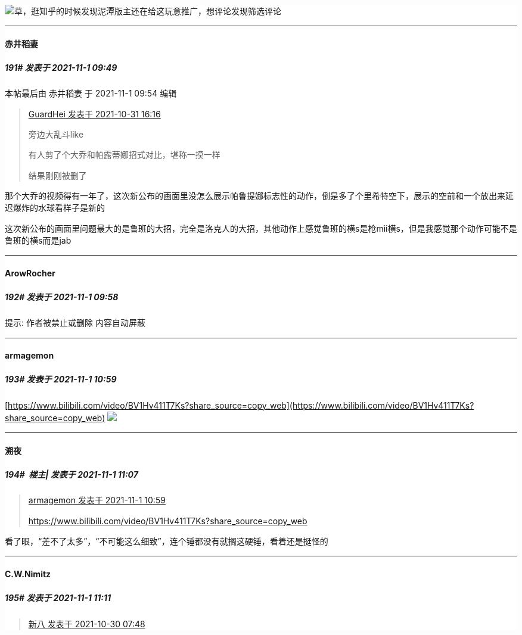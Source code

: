 <img src="https://static.saraba1st.com/image/smiley/face2017/067.png" referrerpolicy="no-referrer">草，逛知乎的时候发现泥潭版主还在给这玩意推广，想评论发现筛选评论

*****

####  赤井稻妻  
##### 191#       发表于 2021-11-1 09:49

 本帖最后由 赤井稻妻 于 2021-11-1 09:54 编辑 
<blockquote><a href="httphttps://bbs.saraba1st.com/2b/forum.php?mod=redirect&amp;goto=findpost&amp;pid=53352355&amp;ptid=2034841" target="_blank">GuardHei 发表于 2021-10-31 16:16</a>

旁边大乱斗like

有人剪了个大乔和帕露蒂娜招式对比，堪称一摸一样

结果刚刚被删了</blockquote>
那个大乔的视频得有一年了，这次新公布的画面里没怎么展示帕鲁提娜标志性的动作，倒是多了个里希特空下，展示的空前和一个放出来延迟爆炸的水球看样子是新的

这次新公布的画面里问题最大的是鲁班的大招，完全是洛克人的大招，其他动作上感觉鲁班的横s是枪mii横s，但是我感觉那个动作可能不是鲁班的横s而是jab

*****

####  ArowRocher  
##### 192#       发表于 2021-11-1 09:58

提示: 作者被禁止或删除 内容自动屏蔽

*****

####  armagemon  
##### 193#       发表于 2021-11-1 10:59

[https://www.bilibili.com/video/BV1Hv411T7Ks?share_source=copy_web](https://www.bilibili.com/video/BV1Hv411T7Ks?share_source=copy_web)
<img src="https://static.saraba1st.com/image/smiley/face2017/049.png" referrerpolicy="no-referrer">

*****

####  溯夜  
##### 194#         楼主| 发表于 2021-11-1 11:07

<blockquote><a href="httphttps://bbs.saraba1st.com/2b/forum.php?mod=redirect&amp;goto=findpost&amp;pid=53361199&amp;ptid=2034841" target="_blank">armagemon 发表于 2021-11-1 10:59</a>

https://www.bilibili.com/video/BV1Hv411T7Ks?share_source=copy_web</blockquote>
看了眼，“差不了太多”，“不可能这么细致”，连个锤都没有就搁这硬锤，看着还是挺怪的

*****

####  C.W.Nimitz  
##### 195#       发表于 2021-11-1 11:11

<blockquote><a href="httphttps://bbs.saraba1st.com/2b/forum.php?mod=redirect&amp;goto=findpost&amp;pid=53346107&amp;ptid=2034841" target="_blank">新八 发表于 2021-10-30 07:48</a>
